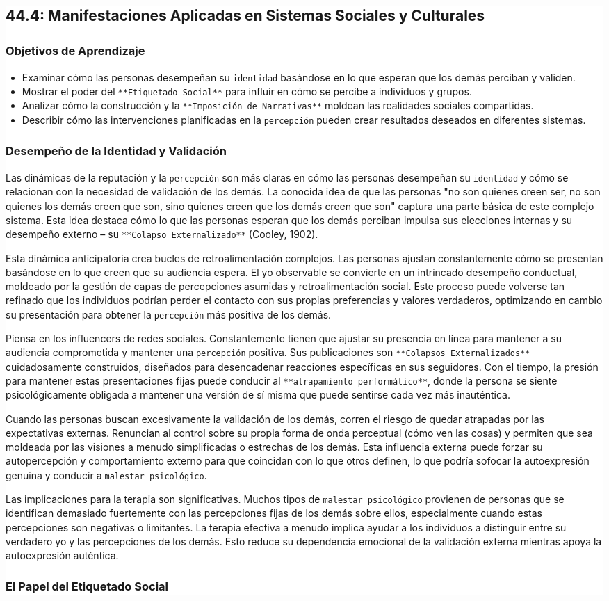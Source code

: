## **44.4:** Manifestaciones Aplicadas en Sistemas Sociales y Culturales
### Objetivos de Aprendizaje
- Examinar cómo las personas desempeñan su `identidad` basándose en lo que esperan que los demás perciban y validen.
- Mostrar el poder del `**Etiquetado Social**` para influir en cómo se percibe a individuos y grupos.
- Analizar cómo la construcción y la `**Imposición de Narrativas**` moldean las realidades sociales compartidas.
- Describir cómo las intervenciones planificadas en la `percepción` pueden crear resultados deseados en diferentes sistemas.

### Desempeño de la Identidad y Validación

Las dinámicas de la reputación y la `percepción` son más claras en cómo las personas desempeñan su `identidad` y cómo se relacionan con la necesidad de validación de los demás. La conocida idea de que las personas "no son quienes creen ser, no son quienes los demás creen que son, sino quienes creen que los demás creen que son" captura una parte básica de este complejo sistema. Esta idea destaca cómo lo que las personas esperan que los demás perciban impulsa sus elecciones internas y su desempeño externo – su `**Colapso Externalizado**` (Cooley, 1902).

Esta dinámica anticipatoria crea bucles de retroalimentación complejos. Las personas ajustan constantemente cómo se presentan basándose en lo que creen que su audiencia espera. El yo observable se convierte en un intrincado desempeño conductual, moldeado por la gestión de capas de percepciones asumidas y retroalimentación social. Este proceso puede volverse tan refinado que los individuos podrían perder el contacto con sus propias preferencias y valores verdaderos, optimizando en cambio su presentación para obtener la `percepción` más positiva de los demás.

Piensa en los influencers de redes sociales. Constantemente tienen que ajustar su presencia en línea para mantener a su audiencia comprometida y mantener una `percepción` positiva. Sus publicaciones son `**Colapsos Externalizados**` cuidadosamente construidos, diseñados para desencadenar reacciones específicas en sus seguidores. Con el tiempo, la presión para mantener estas presentaciones fijas puede conducir al `**atrapamiento performático**`, donde la persona se siente psicológicamente obligada a mantener una versión de sí misma que puede sentirse cada vez más inauténtica.

Cuando las personas buscan excesivamente la validación de los demás, corren el riesgo de quedar atrapadas por las expectativas externas. Renuncian al control sobre su propia forma de onda perceptual (cómo ven las cosas) y permiten que sea moldeada por las visiones a menudo simplificadas o estrechas de los demás. Esta influencia externa puede forzar su autopercepción y comportamiento externo para que coincidan con lo que otros definen, lo que podría sofocar la autoexpresión genuina y conducir a `malestar psicológico`.

Las implicaciones para la terapia son significativas. Muchos tipos de `malestar psicológico` provienen de personas que se identifican demasiado fuertemente con las percepciones fijas de los demás sobre ellos, especialmente cuando estas percepciones son negativas o limitantes. La terapia efectiva a menudo implica ayudar a los individuos a distinguir entre su verdadero yo y las percepciones de los demás. Esto reduce su dependencia emocional de la validación externa mientras apoya la autoexpresión auténtica.

### El Papel del Etiquetado Social
